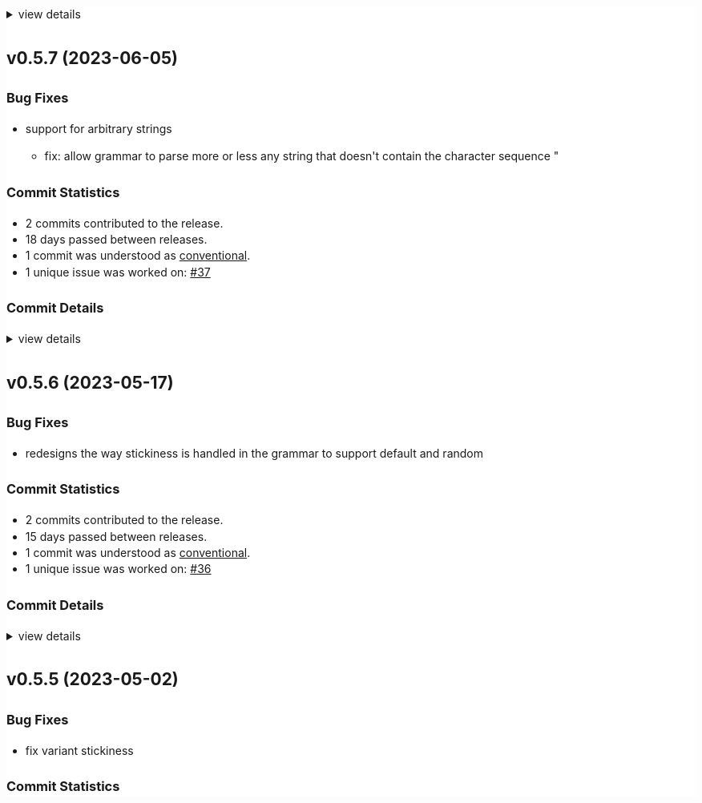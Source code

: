 <details><summary>view details</summary></details>

## v0.5.7 (2023-06-05)

### Bug Fixes

 - <csr-id-280670e46cf654838d67817ade2b8963aaeb6198/> support for arbitrary strings
   * fix: allow grammar to parse more or less any string that doesn't contain the character sequence "

### Commit Statistics

<csr-read-only-do-not-edit/>

 - 2 commits contributed to the release.
 - 18 days passed between releases.
 - 1 commit was understood as [conventional](https://www.conventionalcommits.org).
 - 1 unique issue was worked on: [#37](https://github.com/Unleash/yggdrasil/issues/37)

### Commit Details

<csr-read-only-do-not-edit/>

<details><summary>view details</summary></details>

## v0.5.6 (2023-05-17)

### Bug Fixes

 - <csr-id-afb1cf8512def7cfdbea4dde9e667fe4424e1bdf/> redesigns the way stickiness is handled in the grammar to support default and random

### Commit Statistics

<csr-read-only-do-not-edit/>

 - 2 commits contributed to the release.
 - 15 days passed between releases.
 - 1 commit was understood as [conventional](https://www.conventionalcommits.org).
 - 1 unique issue was worked on: [#36](https://github.com/Unleash/yggdrasil/issues/36)

### Commit Details

<csr-read-only-do-not-edit/>

<details><summary>view details</summary></details>

## v0.5.5 (2023-05-02)

### Bug Fixes

 - <csr-id-acf5cc1007262675b0f5a03589ad0a62fd2c4fa6/> fix variant stickiness

### Commit Statistics
